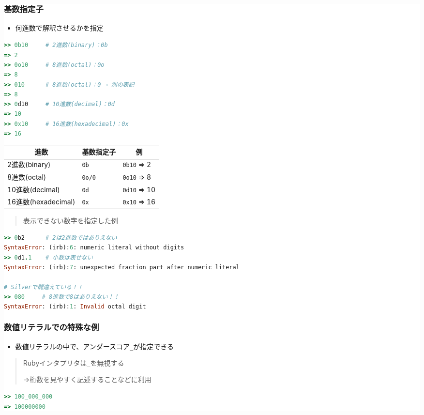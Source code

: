 

### 基数指定子

* 何進数で解釈させるかを指定

```ruby
>> 0b10     # 2進数(binary)：0b
=> 2
>> 0o10     # 8進数(octal)：0o
=> 8
>> 010      # 8進数(octal)：0 → 別の表記
=> 8
>> 0d10     # 10進数(decimal)：0d
=> 10
>> 0x10     # 16進数(hexadecimal)：0x
=> 16
```

| 進数                | 基数指定子 | 例           |
| ------------------- | ---------- | ------------ |
| 2進数(binary)       | `0b`       | `0b10` => 2  |
| 8進数(octal)        | `0o/0`     | `0o10` => 8  |
| 10進数(decimal)     | `0d`       | `0d10` => 10 |
| 16進数(hexadecimal) | `0x`       | `0x10` => 16 |


> 表示できない数字を指定した例

```ruby
>> 0b2      # 2は2進数ではありえない
SyntaxError: (irb):6: numeric literal without digits
>> 0d1.1    # 小数は表せない
SyntaxError: (irb):7: unexpected fraction part after numeric literal

# Silverで間違えている！！
>> 080     # 8進数で8はありえない！！
SyntaxError: (irb):1: Invalid octal digit
```



### 数値リテラルでの特殊な例

* 数値リテラルの中で、アンダースコア`_`が指定できる

>Rubyインタプリタは`_`を無視する
>
>→桁数を見やすく記述することなどに利用

```ruby
>> 100_000_000
=> 100000000
```
